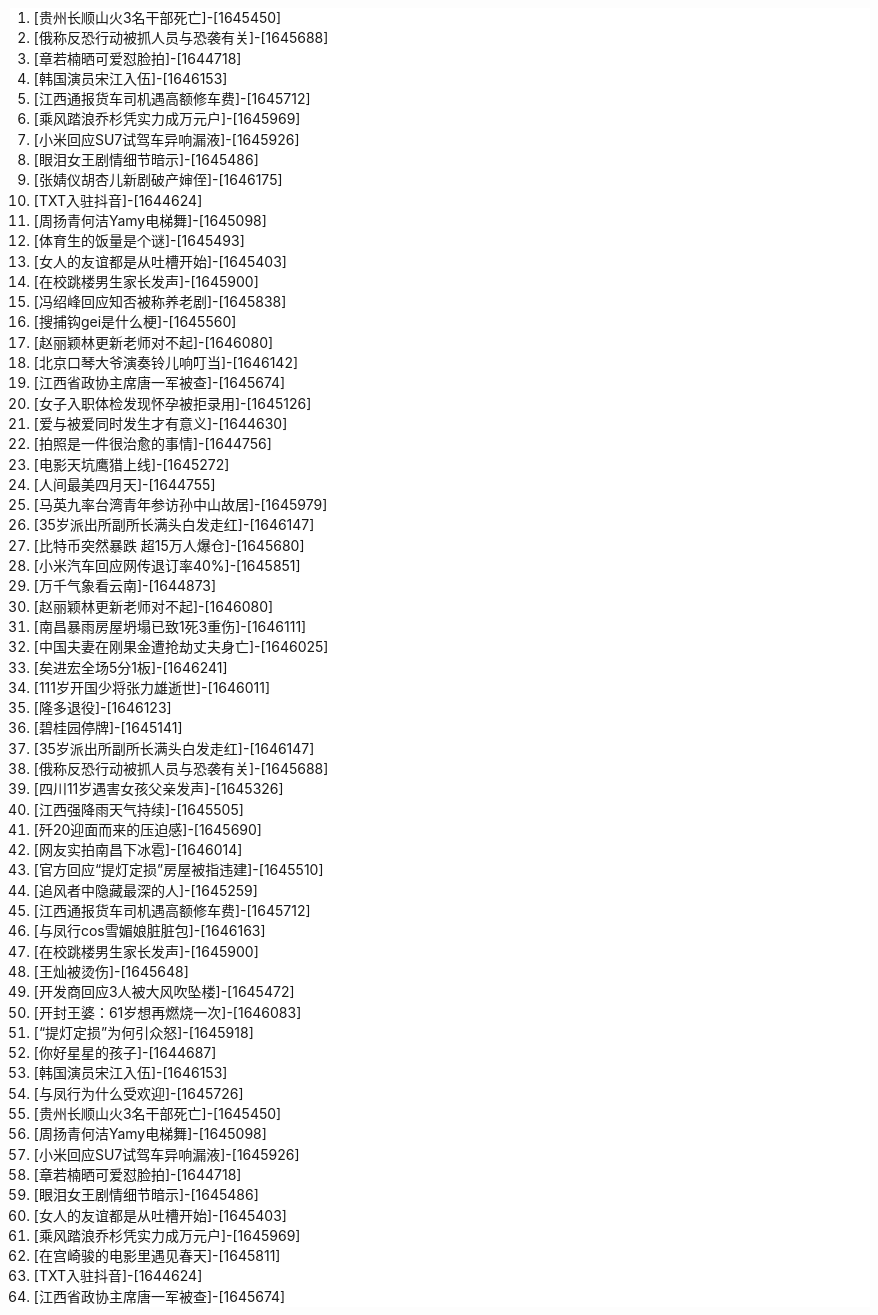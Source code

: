 1. [贵州长顺山火3名干部死亡]-[1645450]
1. [俄称反恐行动被抓人员与恐袭有关]-[1645688]
1. [章若楠晒可爱怼脸拍]-[1644718]
1. [韩国演员宋江入伍]-[1646153]
1. [江西通报货车司机遇高额修车费]-[1645712]
1. [乘风踏浪乔杉凭实力成万元户]-[1645969]
1. [小米回应SU7试驾车异响漏液]-[1645926]
1. [眼泪女王剧情细节暗示]-[1645486]
1. [张婧仪胡杏儿新剧破产婶侄]-[1646175]
1. [TXT入驻抖音]-[1644624]
1. [周扬青何洁Yamy电梯舞]-[1645098]
1. [体育生的饭量是个谜]-[1645493]
1. [女人的友谊都是从吐槽开始]-[1645403]
1. [在校跳楼男生家长发声]-[1645900]
1. [冯绍峰回应知否被称养老剧]-[1645838]
1. [搜捕钩gei是什么梗]-[1645560]
1. [赵丽颖林更新老师对不起]-[1646080]
1. [北京口琴大爷演奏铃儿响叮当]-[1646142]
1. [江西省政协主席唐一军被查]-[1645674]
1. [女子入职体检发现怀孕被拒录用]-[1645126]
1. [爱与被爱同时发生才有意义]-[1644630]
1. [拍照是一件很治愈的事情]-[1644756]
1. [电影天坑鹰猎上线]-[1645272]
1. [人间最美四月天]-[1644755]
1. [马英九率台湾青年参访孙中山故居]-[1645979]
1. [35岁派出所副所长满头白发走红]-[1646147]
1. [比特币突然暴跌 超15万人爆仓]-[1645680]
1. [小米汽车回应网传退订率40%]-[1645851]
1. [万千气象看云南]-[1644873]
1. [赵丽颖林更新老师对不起]-[1646080]
1. [南昌暴雨房屋坍塌已致1死3重伤]-[1646111]
1. [中国夫妻在刚果金遭抢劫丈夫身亡]-[1646025]
1. [矣进宏全场5分1板]-[1646241]
1. [111岁开国少将张力雄逝世]-[1646011]
1. [隆多退役]-[1646123]
1. [碧桂园停牌]-[1645141]
1. [35岁派出所副所长满头白发走红]-[1646147]
1. [俄称反恐行动被抓人员与恐袭有关]-[1645688]
1. [四川11岁遇害女孩父亲发声]-[1645326]
1. [江西强降雨天气持续]-[1645505]
1. [歼20迎面而来的压迫感]-[1645690]
1. [网友实拍南昌下冰雹]-[1646014]
1. [官方回应“提灯定损”房屋被指违建]-[1645510]
1. [追风者中隐藏最深的人]-[1645259]
1. [江西通报货车司机遇高额修车费]-[1645712]
1. [与凤行cos雪媚娘脏脏包]-[1646163]
1. [在校跳楼男生家长发声]-[1645900]
1. [王灿被烫伤]-[1645648]
1. [开发商回应3人被大风吹坠楼]-[1645472]
1. [开封王婆：61岁想再燃烧一次]-[1646083]
1. [“提灯定损”为何引众怒]-[1645918]
1. [你好星星的孩子]-[1644687]
1. [韩国演员宋江入伍]-[1646153]
1. [与凤行为什么受欢迎]-[1645726]
1. [贵州长顺山火3名干部死亡]-[1645450]
1. [周扬青何洁Yamy电梯舞]-[1645098]
1. [小米回应SU7试驾车异响漏液]-[1645926]
1. [章若楠晒可爱怼脸拍]-[1644718]
1. [眼泪女王剧情细节暗示]-[1645486]
1. [女人的友谊都是从吐槽开始]-[1645403]
1. [乘风踏浪乔杉凭实力成万元户]-[1645969]
1. [在宫崎骏的电影里遇见春天]-[1645811]
1. [TXT入驻抖音]-[1644624]
1. [江西省政协主席唐一军被查]-[1645674]